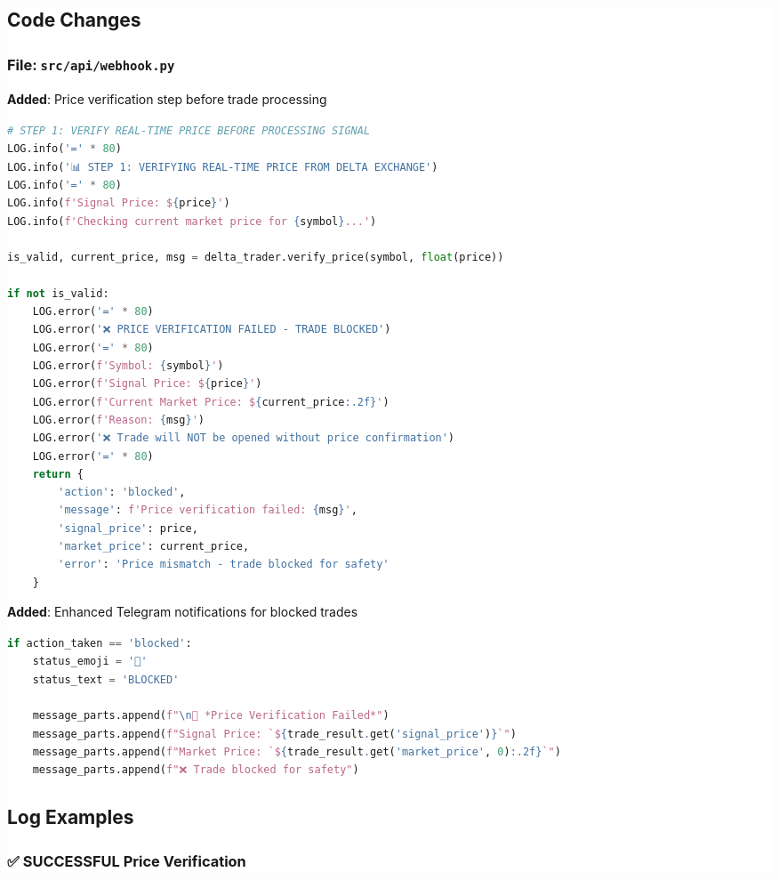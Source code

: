 ## Code Changes

### File: `src/api/webhook.py`

**Added**: Price verification step before trade processing

```python
# STEP 1: VERIFY REAL-TIME PRICE BEFORE PROCESSING SIGNAL
LOG.info('=' * 80)
LOG.info('📊 STEP 1: VERIFYING REAL-TIME PRICE FROM DELTA EXCHANGE')
LOG.info('=' * 80)
LOG.info(f'Signal Price: ${price}')
LOG.info(f'Checking current market price for {symbol}...')

is_valid, current_price, msg = delta_trader.verify_price(symbol, float(price))

if not is_valid:
    LOG.error('=' * 80)
    LOG.error('❌ PRICE VERIFICATION FAILED - TRADE BLOCKED')
    LOG.error('=' * 80)
    LOG.error(f'Symbol: {symbol}')
    LOG.error(f'Signal Price: ${price}')
    LOG.error(f'Current Market Price: ${current_price:.2f}')
    LOG.error(f'Reason: {msg}')
    LOG.error('❌ Trade will NOT be opened without price confirmation')
    LOG.error('=' * 80)
    return {
        'action': 'blocked',
        'message': f'Price verification failed: {msg}',
        'signal_price': price,
        'market_price': current_price,
        'error': 'Price mismatch - trade blocked for safety'
    }
```

**Added**: Enhanced Telegram notifications for blocked trades

```python
if action_taken == 'blocked':
    status_emoji = '🚫'
    status_text = 'BLOCKED'
    
    message_parts.append(f"\n🚫 *Price Verification Failed*")
    message_parts.append(f"Signal Price: `${trade_result.get('signal_price')}`")
    message_parts.append(f"Market Price: `${trade_result.get('market_price', 0):.2f}`")
    message_parts.append(f"❌ Trade blocked for safety")
```

## Log Examples

### ✅ SUCCESSFUL Price Verification
